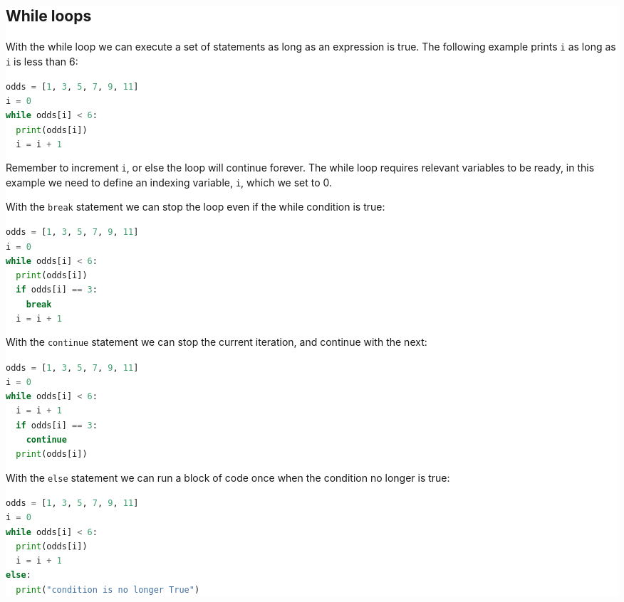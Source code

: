 


## While loops
With the while loop we can execute a set of statements as long as an expression is true. The following example prints `i` as long as `i` is less than 6:

```python
odds = [1, 3, 5, 7, 9, 11]
i = 0
while odds[i] < 6:
  print(odds[i])
  i = i + 1
```


Remember to increment `i`, or else the loop will continue forever. The while loop requires relevant variables to be ready, in this example we need to define an indexing variable, `i`, which we set to 0.

With the `break` statement we can stop the loop even if the while condition is true:

```python
odds = [1, 3, 5, 7, 9, 11]
i = 0
while odds[i] < 6:
  print(odds[i])
  if odds[i] == 3:
    break
  i = i + 1
```


With the `continue` statement we can stop the current iteration, and continue with the next:

```python
odds = [1, 3, 5, 7, 9, 11]
i = 0
while odds[i] < 6:
  i = i + 1
  if odds[i] == 3:
    continue
  print(odds[i])

```


With the `else` statement we can run a block of code once when the condition no longer is true:

```python
odds = [1, 3, 5, 7, 9, 11]
i = 0
while odds[i] < 6:
  print(odds[i])
  i = i + 1
else:
  print("condition is no longer True")
```
